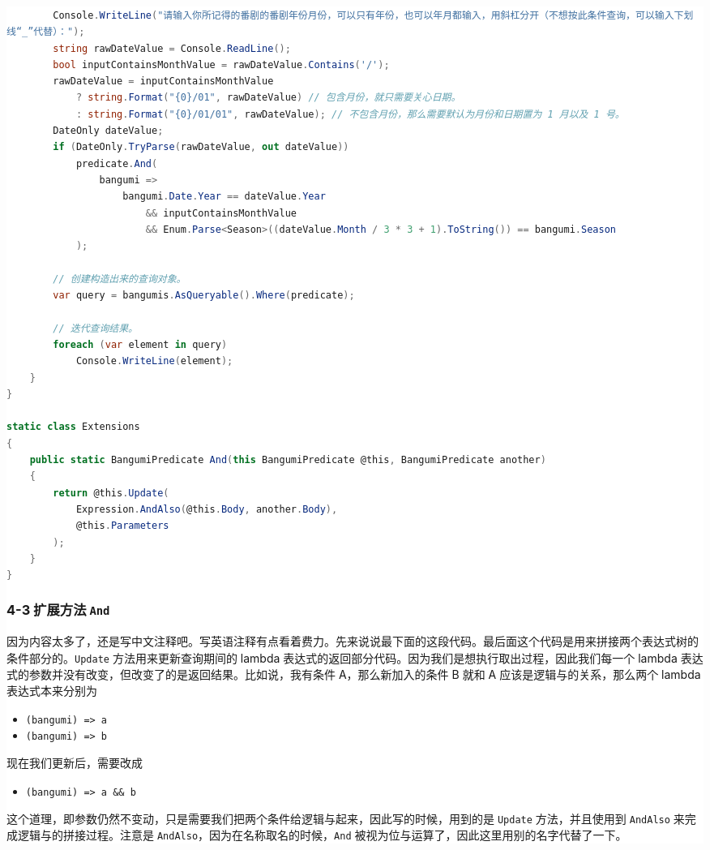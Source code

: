```csharp
        Console.WriteLine("请输入你所记得的番剧的番剧年份月份，可以只有年份，也可以年月都输入，用斜杠分开（不想按此条件查询，可以输入下划线“_”代替）：");
        string rawDateValue = Console.ReadLine();
        bool inputContainsMonthValue = rawDateValue.Contains('/');
        rawDateValue = inputContainsMonthValue
            ? string.Format("{0}/01", rawDateValue) // 包含月份，就只需要关心日期。
            : string.Format("{0}/01/01", rawDateValue); // 不包含月份，那么需要默认为月份和日期置为 1 月以及 1 号。
        DateOnly dateValue;
        if (DateOnly.TryParse(rawDateValue, out dateValue))
            predicate.And(
                bangumi =>
                    bangumi.Date.Year == dateValue.Year
                        && inputContainsMonthValue
                        && Enum.Parse<Season>((dateValue.Month / 3 * 3 + 1).ToString()) == bangumi.Season
            );

        // 创建构造出来的查询对象。
        var query = bangumis.AsQueryable().Where(predicate);

        // 迭代查询结果。
        foreach (var element in query)
            Console.WriteLine(element);
    }
}

static class Extensions
{
    public static BangumiPredicate And(this BangumiPredicate @this, BangumiPredicate another)
    {
        return @this.Update(
            Expression.AndAlso(@this.Body, another.Body),
            @this.Parameters
        );
    }
}
```

### 4-3 扩展方法 `And`

因为内容太多了，还是写中文注释吧。写英语注释有点看着费力。先来说说最下面的这段代码。最后面这个代码是用来拼接两个表达式树的条件部分的。`Update` 方法用来更新查询期间的 lambda 表达式的返回部分代码。因为我们是想执行取出过程，因此我们每一个 lambda 表达式的参数并没有改变，但改变了的是返回结果。比如说，我有条件 A，那么新加入的条件 B 就和 A 应该是逻辑与的关系，那么两个 lambda 表达式本来分别为

* `(bangumi) => a`
* `(bangumi) => b`

现在我们更新后，需要改成

* `(bangumi) => a && b`

这个道理，即参数仍然不变动，只是需要我们把两个条件给逻辑与起来，因此写的时候，用到的是 `Update` 方法，并且使用到 `AndAlso` 来完成逻辑与的拼接过程。注意是 `AndAlso`，因为在名称取名的时候，`And` 被视为位与运算了，因此这里用别的名字代替了一下。
